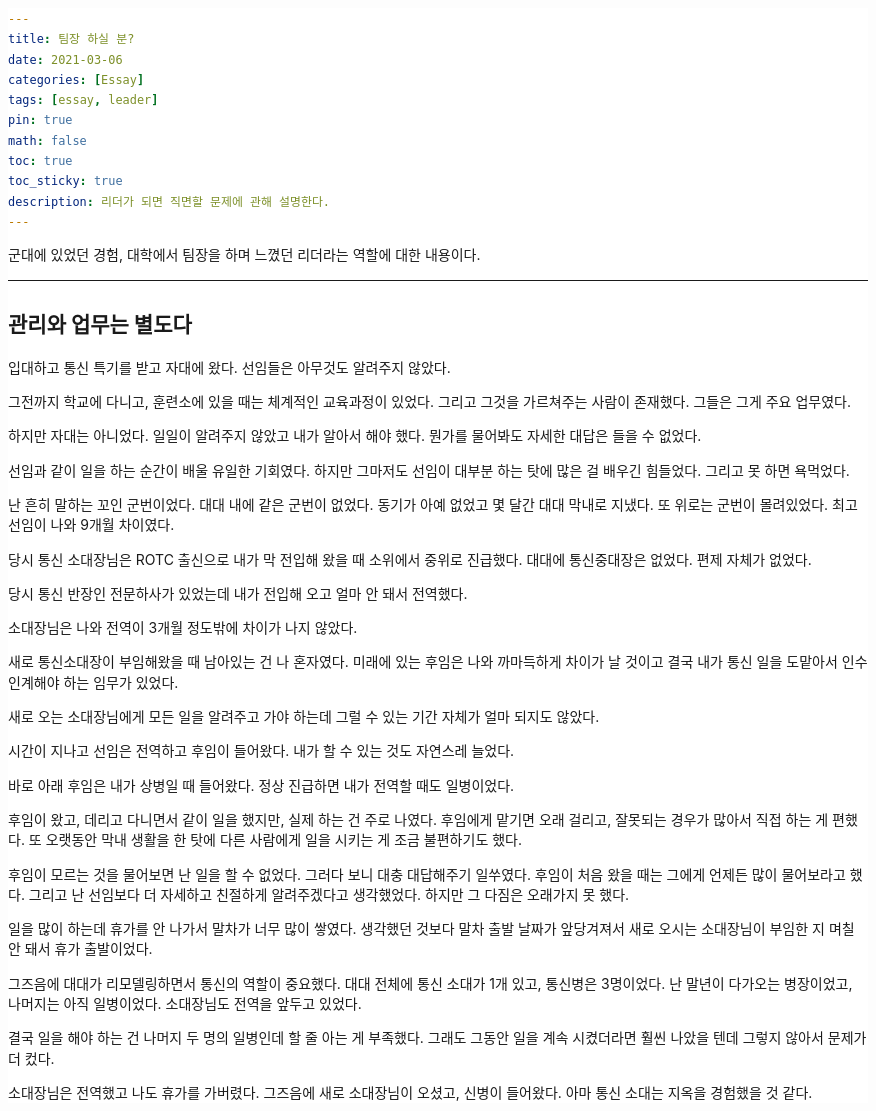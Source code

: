 ```yaml
---
title: 팀장 하실 분?
date: 2021-03-06
categories: [Essay]
tags: [essay, leader]
pin: true
math: false
toc: true
toc_sticky: true
description: 리더가 되면 직면할 문제에 관해 설명한다.
---
```


군대에 있었던 경험, 대학에서 팀장을 하며 느꼈던 리더라는 역할에 대한 내용이다.

***

## __관리와 업무는 별도다__

입대하고 통신 특기를 받고 자대에 왔다. 선임들은 아무것도 알려주지 않았다.

그전까지 학교에 다니고, 훈련소에 있을 때는 체계적인 교육과정이 있었다. 그리고 그것을 가르쳐주는 사람이 존재했다. 그들은 그게 주요 업무였다.

하지만 자대는 아니었다. 일일이 알려주지 않았고 내가 알아서 해야 했다. 뭔가를 물어봐도 자세한 대답은 들을 수 없었다.

선임과 같이 일을 하는 순간이 배울 유일한 기회였다. 하지만 그마저도 선임이 대부분 하는 탓에 많은 걸 배우긴 힘들었다. 그리고 못 하면 욕먹었다.

난 흔히 말하는 꼬인 군번이었다. 대대 내에 같은 군번이 없었다. 동기가 아예 없었고 몇 달간 대대 막내로 지냈다. 또 위로는 군번이 몰려있었다. 최고선임이 나와 9개월 차이였다.

당시 통신 소대장님은 ROTC 출신으로 내가 막 전입해 왔을 때 소위에서 중위로 진급했다. 대대에 통신중대장은 없었다. 편제 자체가 없었다.

당시 통신 반장인 전문하사가 있었는데 내가 전입해 오고 얼마 안 돼서 전역했다.

소대장님은 나와 전역이 3개월 정도밖에 차이가 나지 않았다.

새로 통신소대장이 부임해왔을 때 남아있는 건 나 혼자였다. 미래에 있는 후임은 나와 까마득하게 차이가 날 것이고 결국 내가 통신 일을 도맡아서 인수인계해야 하는 임무가 있었다.

새로 오는 소대장님에게 모든 일을 알려주고 가야 하는데 그럴 수 있는 기간 자체가 얼마 되지도 않았다.

시간이 지나고 선임은 전역하고 후임이 들어왔다. 내가 할 수 있는 것도 자연스레 늘었다.

바로 아래 후임은 내가 상병일 때 들어왔다. 정상 진급하면 내가 전역할 때도 일병이었다.

후임이 왔고, 데리고 다니면서 같이 일을 했지만, 실제 하는 건 주로 나였다. 후임에게 맡기면 오래 걸리고, 잘못되는 경우가 많아서 직접 하는 게 편했다. 또 오랫동안 막내 생활을 한 탓에 다른 사람에게 일을 시키는 게 조금 불편하기도 했다.

후임이 모르는 것을 물어보면 난 일을 할 수 없었다. 그러다 보니 대충 대답해주기 일쑤였다. 후임이 처음 왔을 때는 그에게 언제든 많이 물어보라고 했다. 그리고 난 선임보다 더 자세하고 친절하게 알려주겠다고 생각했었다. 하지만 그 다짐은 오래가지 못 했다.

일을 많이 하는데 휴가를 안 나가서 말차가 너무 많이 쌓였다. 생각했던 것보다 말차 출발 날짜가 앞당겨져서 새로 오시는 소대장님이 부임한 지 며칠 안 돼서 휴가 출발이었다.

그즈음에 대대가 리모델링하면서 통신의 역할이 중요했다. 대대 전체에 통신 소대가 1개 있고, 통신병은 3명이었다. 난 말년이 다가오는 병장이었고, 나머지는 아직 일병이었다. 소대장님도 전역을 앞두고 있었다.

결국 일을 해야 하는 건 나머지 두 명의 일병인데 할 줄 아는 게 부족했다. 그래도 그동안 일을 계속 시켰더라면 훨씬 나았을 텐데 그렇지 않아서 문제가 더 컸다.

소대장님은 전역했고 나도 휴가를 가버렸다. 그즈음에 새로 소대장님이 오셨고, 신병이 들어왔다. 아마 통신 소대는 지옥을 경험했을 것 같다.
